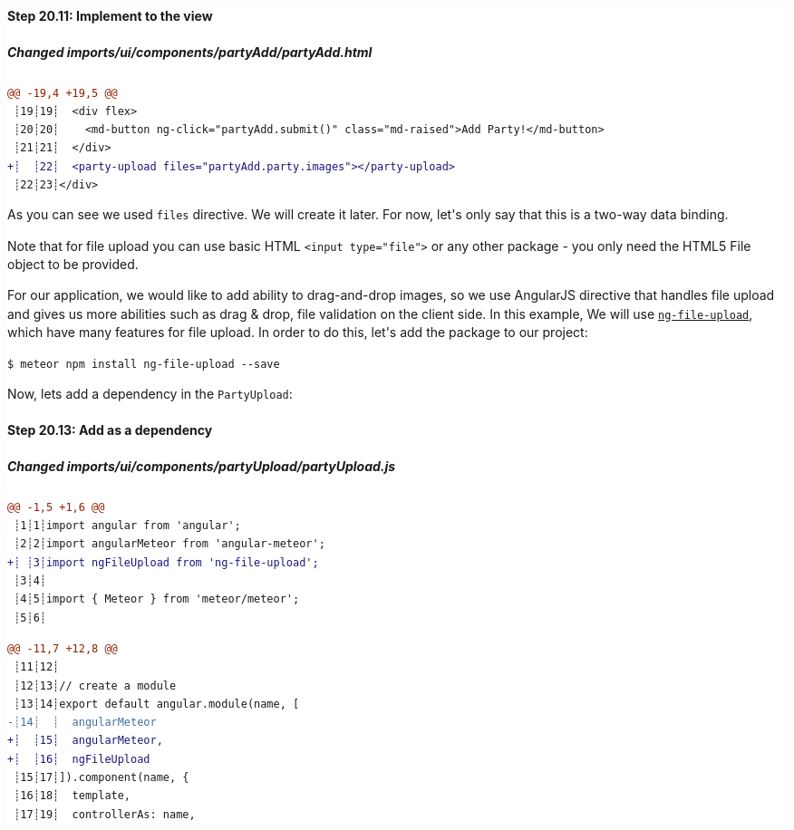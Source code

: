[{]: <helper> (diff_step 20.11)
#### Step 20.11: Implement to the view

##### Changed imports/ui/components/partyAdd/partyAdd.html
```diff
@@ -19,4 +19,5 @@
 ┊19┊19┊  <div flex>
 ┊20┊20┊    <md-button ng-click="partyAdd.submit()" class="md-raised">Add Party!</md-button>
 ┊21┊21┊  </div>
+┊  ┊22┊  <party-upload files="partyAdd.party.images"></party-upload>
 ┊22┊23┊</div>
```
[}]: #

As you can see we used `files` directive. We will create it later. For now, let's only say that this is a two-way data binding.


Note that for file upload you can use basic HTML `<input type="file">` or any other package - you only need the HTML5 File object to be provided.

For our application, we would like to add ability to drag-and-drop images, so we use AngularJS directive that handles file upload and gives us more abilities such as drag & drop, file validation on the client side. In this example, We will use [`ng-file-upload`](https://github.com/danialfarid/ng-file-upload), which have many features for file upload. In order to do this, let's add the package to our project:

    $ meteor npm install ng-file-upload --save

Now, lets add a dependency in the `PartyUpload`:

[{]: <helper> (diff_step 20.13)
#### Step 20.13: Add as a dependency

##### Changed imports/ui/components/partyUpload/partyUpload.js
```diff
@@ -1,5 +1,6 @@
 ┊1┊1┊import angular from 'angular';
 ┊2┊2┊import angularMeteor from 'angular-meteor';
+┊ ┊3┊import ngFileUpload from 'ng-file-upload';
 ┊3┊4┊
 ┊4┊5┊import { Meteor } from 'meteor/meteor';
 ┊5┊6┊
```
```diff
@@ -11,7 +12,8 @@
 ┊11┊12┊
 ┊12┊13┊// create a module
 ┊13┊14┊export default angular.module(name, [
-┊14┊  ┊  angularMeteor
+┊  ┊15┊  angularMeteor,
+┊  ┊16┊  ngFileUpload
 ┊15┊17┊]).component(name, {
 ┊16┊18┊  template,
 ┊17┊19┊  controllerAs: name,
```
[}]: #


[{]: <region> (header)
[{]: <region> (body)
[{]: <helper> (diff_step 20.3)
[{]: <helper> (diff_step 20.4)
[{]: <helper> (diff_step 20.5)
[{]: <helper> (diff_step 20.6)
[{]: <helper> (diff_step 20.8)
[{]: <helper> (diff_step 20.9)
[{]: <helper> (diff_step 20.10)
[{]: <helper> (diff_step 20.14)
[{]: <helper> (diff_step 20.16)
[{]: <helper> (diff_step 20.17)
[{]: <helper> (diff_step 20.18)
[{]: <helper> (diff_step 20.20)
[{]: <helper> (diff_step 20.15)
[{]: <helper> (diff_step 20.21)
[{]: <helper> (diff_step 20.22)
[{]: <helper> (diff_step 20.23)
[{]: <helper> (diff_step 20.24)
[{]: <helper> (diff_step 20.25)
[{]: <helper> (diff_step 20.26)
[{]: <helper> (diff_step 20.27)
[{]: <helper> (diff_step 20.28)
[{]: <helper> (diff_step 20.29)
[{]: <helper> (diff_step 20.30)
[{]: <helper> (diff_step 20.31)
[{]: <helper> (diff_step 20.32)
[{]: <helper> (diff_step 20.33)
[{]: <helper> (diff_step 20.35)
[{]: <helper> (diff_step 20.36)
[{]: <helper> (diff_step 20.37)
[{]: <helper> (diff_step 20.38)
[{]: <helper> (diff_step 20.39)
[{]: <helper> (diff_step 20.40)
[{]: <helper> (diff_step 20.41)
[{]: <region> (footer)
[{]: <helper> (nav_step)
